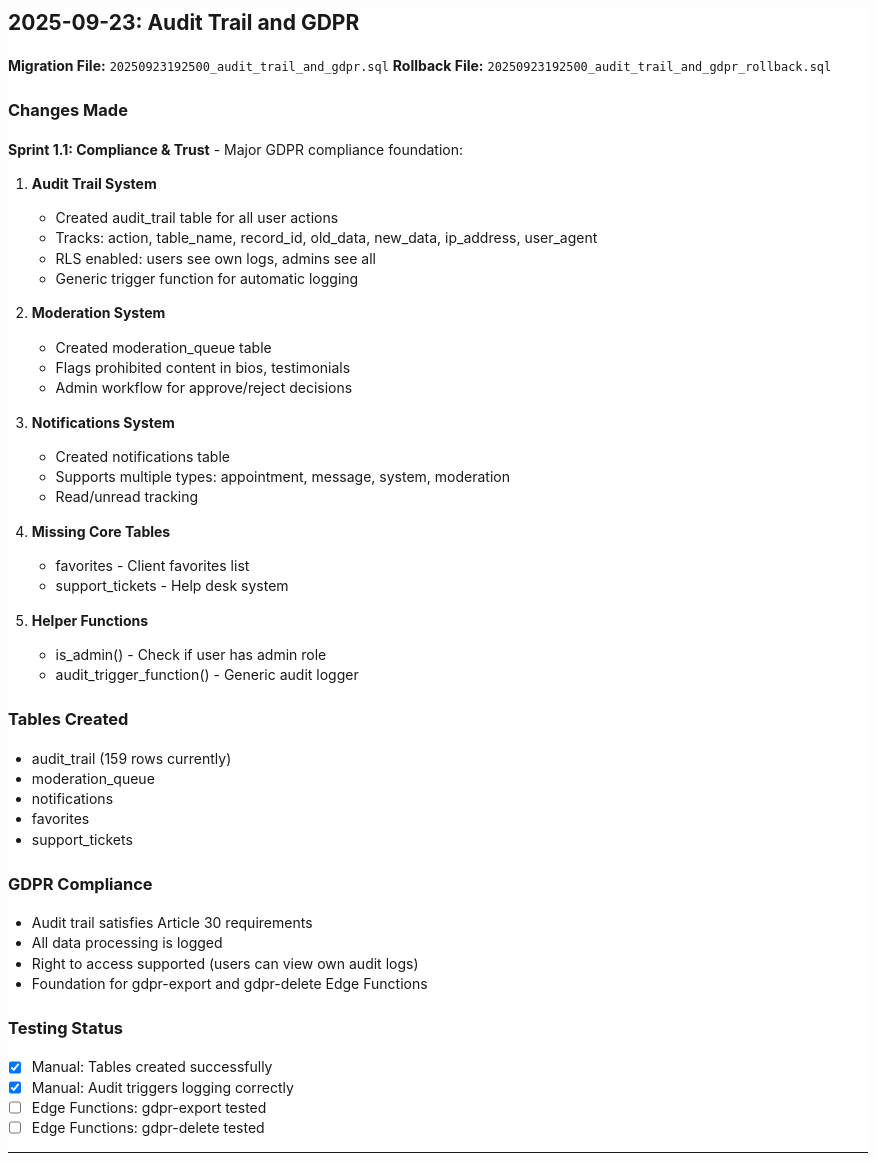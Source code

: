 
## 2025-09-23: Audit Trail and GDPR
**Migration File:** `20250923192500_audit_trail_and_gdpr.sql`
**Rollback File:** `20250923192500_audit_trail_and_gdpr_rollback.sql`

### Changes Made
**Sprint 1.1: Compliance & Trust** - Major GDPR compliance foundation:

1. **Audit Trail System**
   - Created audit_trail table for all user actions
   - Tracks: action, table_name, record_id, old_data, new_data, ip_address, user_agent
   - RLS enabled: users see own logs, admins see all
   - Generic trigger function for automatic logging

2. **Moderation System**
   - Created moderation_queue table
   - Flags prohibited content in bios, testimonials
   - Admin workflow for approve/reject decisions

3. **Notifications System**
   - Created notifications table
   - Supports multiple types: appointment, message, system, moderation
   - Read/unread tracking

4. **Missing Core Tables**
   - favorites - Client favorites list
   - support_tickets - Help desk system

5. **Helper Functions**
   - is_admin() - Check if user has admin role
   - audit_trigger_function() - Generic audit logger

### Tables Created
- audit_trail (159 rows currently)
- moderation_queue
- notifications
- favorites
- support_tickets

### GDPR Compliance
- Audit trail satisfies Article 30 requirements
- All data processing is logged
- Right to access supported (users can view own audit logs)
- Foundation for gdpr-export and gdpr-delete Edge Functions

### Testing Status
- [X] Manual: Tables created successfully
- [X] Manual: Audit triggers logging correctly
- [ ] Edge Functions: gdpr-export tested
- [ ] Edge Functions: gdpr-delete tested

---
